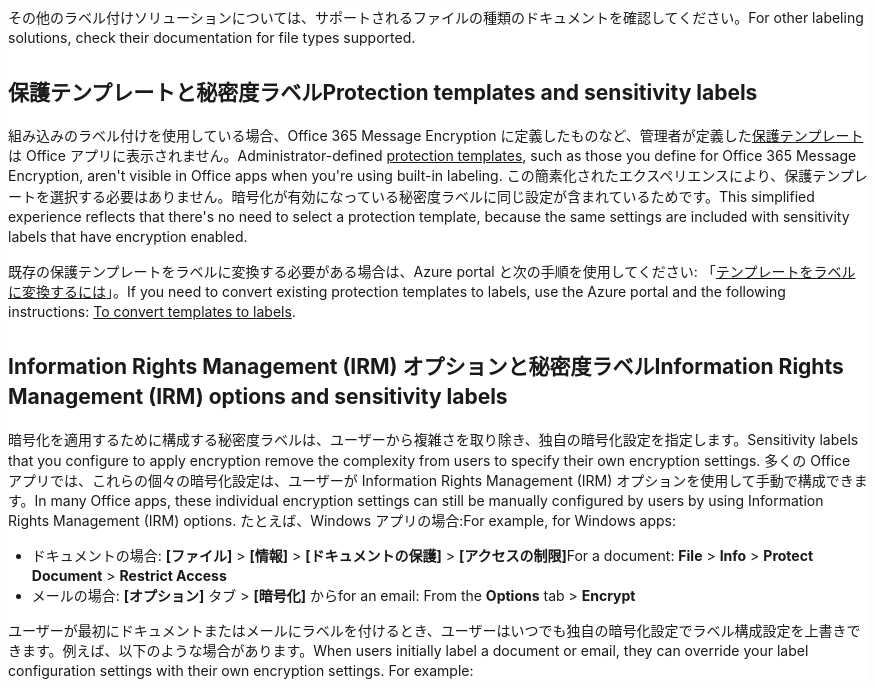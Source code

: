 <span data-ttu-id="5042d-330">その他のラベル付けソリューションについては、サポートされるファイルの種類のドキュメントを確認してください。</span><span class="sxs-lookup"><span data-stu-id="5042d-330">For other labeling solutions, check their documentation for file types supported.</span></span>

## <a name="protection-templates-and-sensitivity-labels"></a><span data-ttu-id="5042d-331">保護テンプレートと秘密度ラベル</span><span class="sxs-lookup"><span data-stu-id="5042d-331">Protection templates and sensitivity labels</span></span>

<span data-ttu-id="5042d-332">組み込みのラベル付けを使用している場合、Office 365 Message Encryption に定義したものなど、管理者が定義した[保護テンプレート](/azure/information-protection/configure-policy-templates)は Office アプリに表示されません。</span><span class="sxs-lookup"><span data-stu-id="5042d-332">Administrator-defined [protection templates](/azure/information-protection/configure-policy-templates), such as those you define for Office 365 Message Encryption, aren't visible in Office apps when you're using built-in labeling.</span></span> <span data-ttu-id="5042d-333">この簡素化されたエクスペリエンスにより、保護テンプレートを選択する必要はありません。暗号化が有効になっている秘密度ラベルに同じ設定が含まれているためです。</span><span class="sxs-lookup"><span data-stu-id="5042d-333">This simplified experience reflects that there's no need to select a protection template, because the same settings are included with sensitivity labels that have encryption enabled.</span></span>

<span data-ttu-id="5042d-334">既存の保護テンプレートをラベルに変換する必要がある場合は、Azure portal と次の手順を使用してください: 「[テンプレートをラベルに変換するには](/azure/information-protection/configure-policy-templates#to-convert-templates-to-labels)」。</span><span class="sxs-lookup"><span data-stu-id="5042d-334">If you need to convert existing protection templates to labels, use the Azure portal and the following instructions: [To convert templates to labels](/azure/information-protection/configure-policy-templates#to-convert-templates-to-labels).</span></span>

## <a name="information-rights-management-irm-options-and-sensitivity-labels"></a><span data-ttu-id="5042d-335">Information Rights Management (IRM) オプションと秘密度ラベル</span><span class="sxs-lookup"><span data-stu-id="5042d-335">Information Rights Management (IRM) options and sensitivity labels</span></span>

<span data-ttu-id="5042d-336">暗号化を適用するために構成する秘密度ラベルは、ユーザーから複雑さを取り除き、独自の暗号化設定を指定します。</span><span class="sxs-lookup"><span data-stu-id="5042d-336">Sensitivity labels that you configure to apply encryption remove the complexity from users to specify their own encryption settings.</span></span> <span data-ttu-id="5042d-337">多くの Office アプリでは、これらの個々の暗号化設定は、ユーザーが Information Rights Management (IRM) オプションを使用して手動で構成できます。</span><span class="sxs-lookup"><span data-stu-id="5042d-337">In many Office apps, these individual encryption settings can still be manually configured by users by using Information Rights Management (IRM) options.</span></span> <span data-ttu-id="5042d-338">たとえば、Windows アプリの場合:</span><span class="sxs-lookup"><span data-stu-id="5042d-338">For example, for Windows apps:</span></span>

- <span data-ttu-id="5042d-339">ドキュメントの場合: **[ファイル]** > **[情報]** > **[ドキュメントの保護]** > **[アクセスの制限]**</span><span class="sxs-lookup"><span data-stu-id="5042d-339">For a document:  **File** > **Info** > **Protect Document** > **Restrict Access**</span></span>
- <span data-ttu-id="5042d-340">メールの場合: **[オプション]** タブ > **[暗号化]** から</span><span class="sxs-lookup"><span data-stu-id="5042d-340">for an email: From the **Options** tab > **Encrypt**</span></span> 
  
<span data-ttu-id="5042d-p115">ユーザーが最初にドキュメントまたはメールにラベルを付けるとき、ユーザーはいつでも独自の暗号化設定でラベル構成設定を上書きできます。例えば、以下のような場合があります。</span><span class="sxs-lookup"><span data-stu-id="5042d-p115">When users initially label a document or email, they can override your label configuration settings with their own encryption settings. For example:</span></span>
